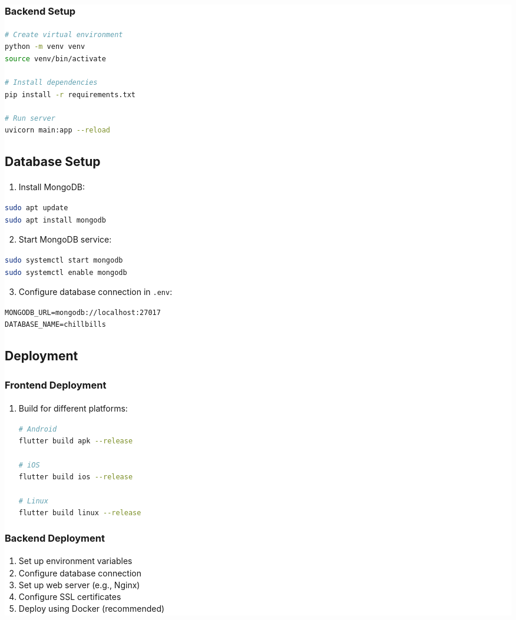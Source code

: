 ### Backend Setup
```bash
# Create virtual environment
python -m venv venv
source venv/bin/activate

# Install dependencies
pip install -r requirements.txt

# Run server
uvicorn main:app --reload
```

## Database Setup

1. Install MongoDB:
```bash
sudo apt update
sudo apt install mongodb
```

2. Start MongoDB service:
```bash
sudo systemctl start mongodb
sudo systemctl enable mongodb
```

3. Configure database connection in `.env`:
```
MONGODB_URL=mongodb://localhost:27017
DATABASE_NAME=chillbills
```

## Deployment

### Frontend Deployment
1. Build for different platforms:
   ```bash
   # Android
   flutter build apk --release

   # iOS
   flutter build ios --release

   # Linux
   flutter build linux --release
   ```

### Backend Deployment
1. Set up environment variables
2. Configure database connection
3. Set up web server (e.g., Nginx)
4. Configure SSL certificates
5. Deploy using Docker (recommended)
